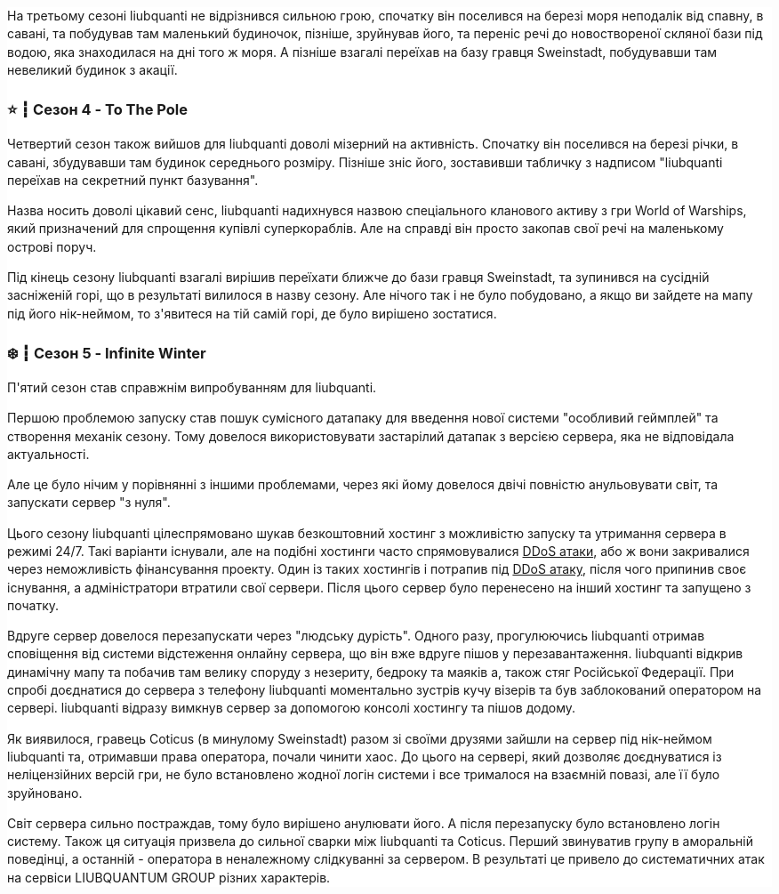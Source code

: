 На третьому сезоні liubquanti не відрізнився сильною грою, спочатку він поселився на березі моря неподалік від спавну, в савані, та побудував там маленький будиночок, пізніше, зруйнував його, та переніс речі до новоствореної скляної бази під водою, яка знаходилася на дні того ж моря. А пізніше взагалі переїхав на базу гравця Sweinstadt, побудувавши там невеликий будинок з акації.

### ⭐ ┇ Сезон 4 - To The Pole

Четвертий сезон також вийшов для liubquanti доволі мізерний на активність. Спочатку він поселився на березі річки, в савані, збудувавши там будинок середнього розміру. Пізніше зніс його, зоставивши табличку з надписом "liubquanti переїхав на секретний пункт базування".

Назва носить доволі цікавий сенс, liubquanti надихнувся назвою спеціального кланового активу з гри World of Warships, який призначений для спрощення купівлі суперкораблів. Але на справді він просто закопав свої речі на маленькому острові поруч.

Під кінець сезону liubquanti взагалі вирішив переїхати ближче до бази гравця Sweinstadt, та зупинився на сусідній засніженій горі, що в результаті вилилося в назву сезону. Але нічого так і не було побудовано, а якщо ви зайдете на мапу під його нік-неймом, то з'явитеся на тій самій горі, де було вирішено зостатися.

### ❄️ ┇ Сезон 5 - Infinite Winter

П'ятий сезон став справжнім випробуванням для liubquanti.

Першою проблемою запуску став пошук сумісного датапаку для введення нової системи "особливий геймплей" та створення механік сезону. Тому довелося використовувати застарілий датапак з версією сервера, яка не відповідала актуальності.

Але це було нічим у порівнянні з іншими проблемами, через які йому довелося двічі повністю анульовувати світ, та запускати сервер "з нуля".

Цього сезону liubquanti цілеспрямовано шукав безкоштовний хостинг з можливістю запуску та утримання сервера в режимі 24/7. Такі варіанти існували, але на подібні хостинги часто спрямовувалися [DDoS атаки](https://uk.wikipedia.org/wiki/DoS-%D0%B0%D1%82%D0%B0%D0%BA%D0%B0), або ж вони закривалися через неможливість фінансування проекту. Один із таких хостингів і потрапив під [DDoS атаку](https://uk.wikipedia.org/wiki/DoS-%D0%B0%D1%82%D0%B0%D0%BA%D0%B0), після чого припинив своє існування, а адміністратори втратили свої сервери. Після цього сервер було перенесено на інший хостинг та запущено з початку.

Вдруге сервер довелося перезапускати через "людську дурість". Одного разу, прогулюючись liubquanti отримав сповіщення від системи відстеження онлайну сервера, що він вже вдруге пішов у перезавантаження. liubquanti відкрив динамічну мапу та побачив там велику споруду з незериту, бедроку та маяків а, також стяг Російської Федерації. При спробі доєднатися до сервера з телефону liubquanti моментально зустрів кучу візерів та був заблокований оператором на сервері. liubquanti відразу вимкнув сервер за допомогою консолі хостингу та пішов додому.

Як виявилося, гравець Coticus (в минулому Sweinstadt) разом зі своїми друзями зайшли на сервер під нік-неймом liubquanti та, отримавши права оператора, почали чинити хаос. До цього на сервері, який дозволяє доєднуватися із неліцензійних версій гри, не було встановлено жодної логін системи і все трималося на взаємній повазі, але її було зруйновано.

Світ сервера сильно постраждав, тому було вирішено анулювати його. А після перезапуску було встановлено логін систему. Також ця ситуація призвела до сильної сварки між liubquanti та Coticus. Перший звинуватив групу в аморальній поведінці, а останній - оператора в неналежному слідкуванні за сервером. В результаті це привело до систематичних атак на сервіси LIUBQUANTUM GROUP різних характерів.
